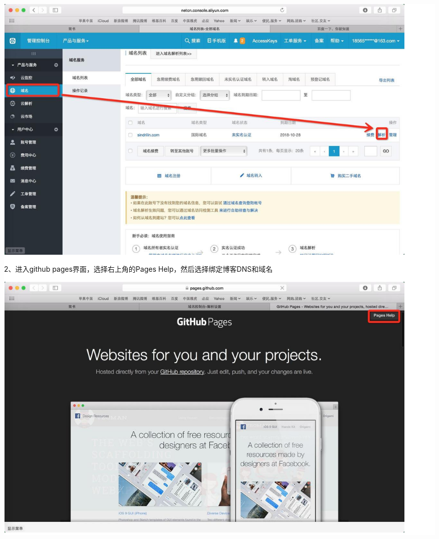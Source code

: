 <span><img src="/images/创建个人博客详细流程/22.jpeg" width="800" height="500"></span>

2、进入github pages界面，选择右上角的Pages Help，然后选择绑定博客DNS和域名

<span><img src="/images/创建个人博客详细流程/23.jpeg" width="800" height="500"></span>
